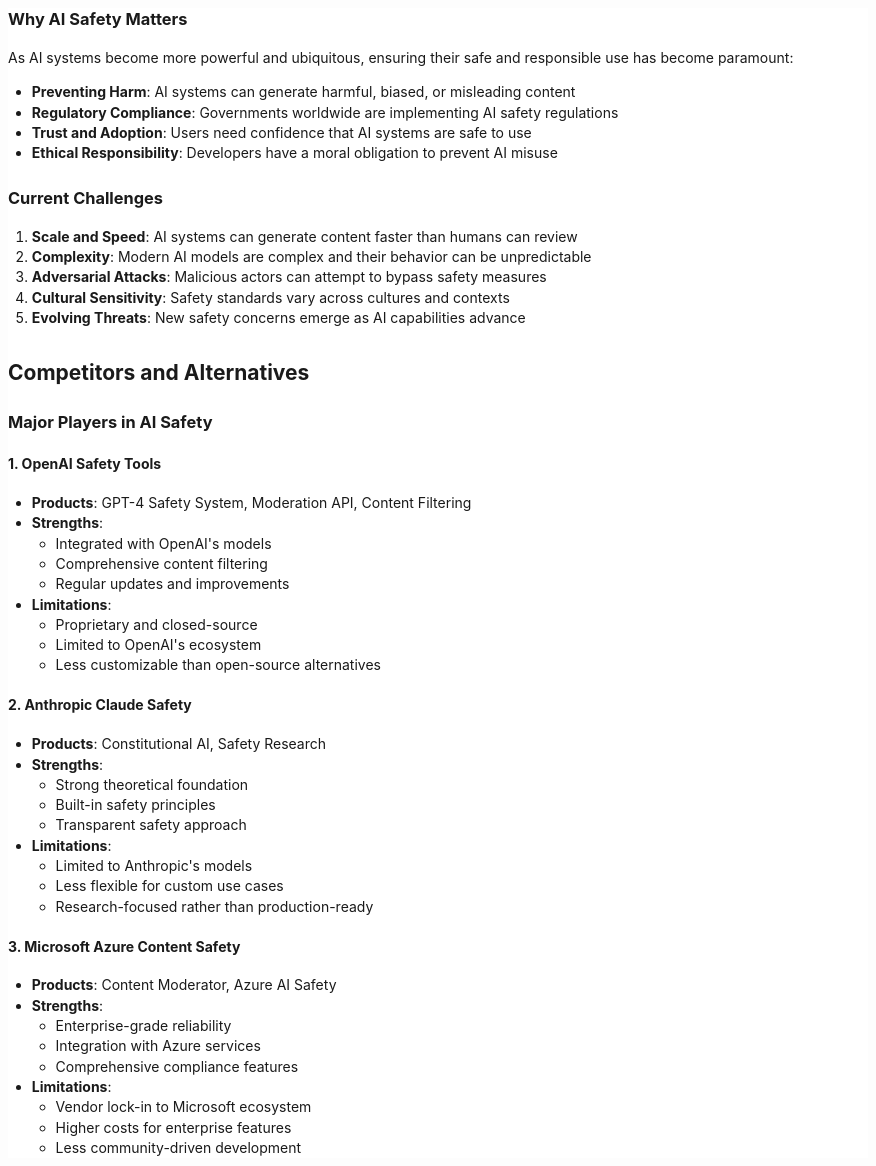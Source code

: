 ### Why AI Safety Matters

As AI systems become more powerful and ubiquitous, ensuring their safe and responsible use has become paramount:

- **Preventing Harm**: AI systems can generate harmful, biased, or misleading content
- **Regulatory Compliance**: Governments worldwide are implementing AI safety regulations
- **Trust and Adoption**: Users need confidence that AI systems are safe to use
- **Ethical Responsibility**: Developers have a moral obligation to prevent AI misuse

### Current Challenges

1. **Scale and Speed**: AI systems can generate content faster than humans can review
2. **Complexity**: Modern AI models are complex and their behavior can be unpredictable
3. **Adversarial Attacks**: Malicious actors can attempt to bypass safety measures
4. **Cultural Sensitivity**: Safety standards vary across cultures and contexts
5. **Evolving Threats**: New safety concerns emerge as AI capabilities advance

## Competitors and Alternatives

### Major Players in AI Safety

#### 1. **OpenAI Safety Tools**
- **Products**: GPT-4 Safety System, Moderation API, Content Filtering
- **Strengths**: 
  - Integrated with OpenAI's models
  - Comprehensive content filtering
  - Regular updates and improvements
- **Limitations**: 
  - Proprietary and closed-source
  - Limited to OpenAI's ecosystem
  - Less customizable than open-source alternatives

#### 2. **Anthropic Claude Safety**
- **Products**: Constitutional AI, Safety Research
- **Strengths**:
  - Strong theoretical foundation
  - Built-in safety principles
  - Transparent safety approach
- **Limitations**:
  - Limited to Anthropic's models
  - Less flexible for custom use cases
  - Research-focused rather than production-ready

#### 3. **Microsoft Azure Content Safety**
- **Products**: Content Moderator, Azure AI Safety
- **Strengths**:
  - Enterprise-grade reliability
  - Integration with Azure services
  - Comprehensive compliance features
- **Limitations**:
  - Vendor lock-in to Microsoft ecosystem
  - Higher costs for enterprise features
  - Less community-driven development
